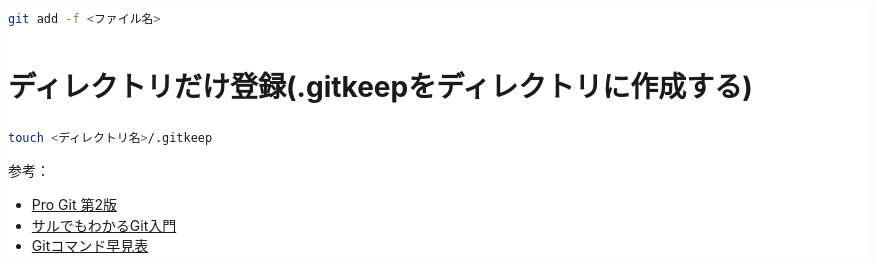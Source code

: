```bash
git add -f <ファイル名>
```

# ディレクトリだけ登録(.gitkeepをディレクトリに作成する)

```bash
touch <ディレクトリ名>/.gitkeep
```

参考：

- [Pro Git 第2版](https://git-scm.com/book/ja/v2)
- [サルでもわかるGit入門](https://backlog.com/ja/git-tutorial/)
- [Gitコマンド早見表](https://qiita.com/kohga/items/dccf135b0af395f69144)